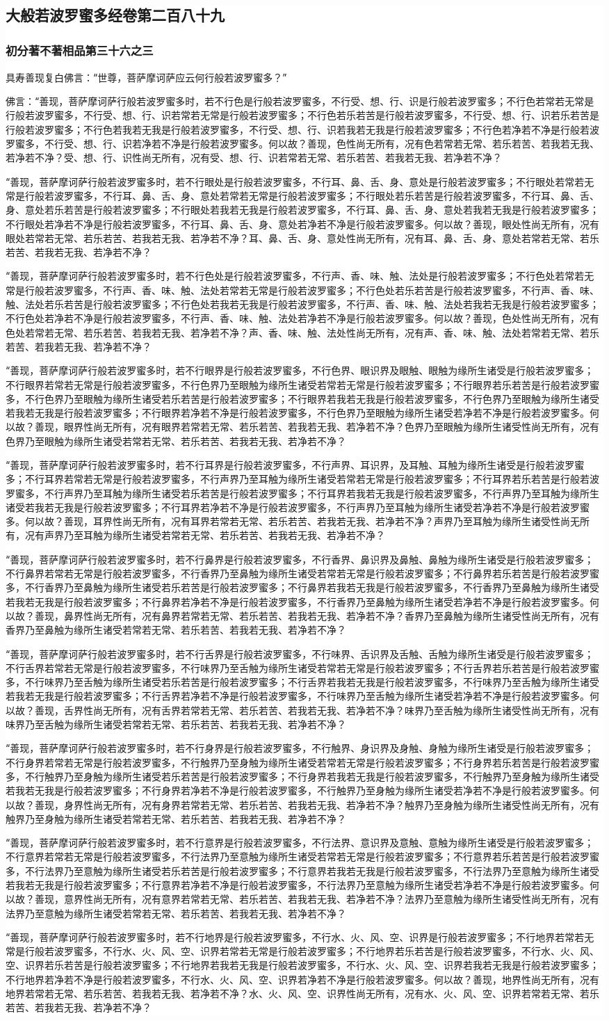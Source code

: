 ## 大般若波罗蜜多经卷第二百八十九

### 初分著不著相品第三十六之三

具寿善现复白佛言：“世尊，菩萨摩诃萨应云何行般若波罗蜜多？”

佛言：“善现，菩萨摩诃萨行般若波罗蜜多时，若不行色是行般若波罗蜜多，不行受、想、行、识是行般若波罗蜜多；不行色若常若无常是行般若波罗蜜多，不行受、想、行、识若常若无常是行般若波罗蜜多；不行色若乐若苦是行般若波罗蜜多，不行受、想、行、识若乐若苦是行般若波罗蜜多；不行色若我若无我是行般若波罗蜜多，不行受、想、行、识若我若无我是行般若波罗蜜多；不行色若净若不净是行般若波罗蜜多，不行受、想、行、识若净若不净是行般若波罗蜜多。何以故？善现，色性尚无所有，况有色若常若无常、若乐若苦、若我若无我、若净若不净？受、想、行、识性尚无所有，况有受、想、行、识若常若无常、若乐若苦、若我若无我、若净若不净？

“善现，菩萨摩诃萨行般若波罗蜜多时，若不行眼处是行般若波罗蜜多，不行耳、鼻、舌、身、意处是行般若波罗蜜多；不行眼处若常若无常是行般若波罗蜜多，不行耳、鼻、舌、身、意处若常若无常是行般若波罗蜜多；不行眼处若乐若苦是行般若波罗蜜多，不行耳、鼻、舌、身、意处若乐若苦是行般若波罗蜜多；不行眼处若我若无我是行般若波罗蜜多，不行耳、鼻、舌、身、意处若我若无我是行般若波罗蜜多；不行眼处若净若不净是行般若波罗蜜多，不行耳、鼻、舌、身、意处若净若不净是行般若波罗蜜多。何以故？善现，眼处性尚无所有，况有眼处若常若无常、若乐若苦、若我若无我、若净若不净？耳、鼻、舌、身、意处性尚无所有，况有耳、鼻、舌、身、意处若常若无常、若乐若苦、若我若无我、若净若不净？

“善现，菩萨摩诃萨行般若波罗蜜多时，若不行色处是行般若波罗蜜多，不行声、香、味、触、法处是行般若波罗蜜多；不行色处若常若无常是行般若波罗蜜多，不行声、香、味、触、法处若常若无常是行般若波罗蜜多；不行色处若乐若苦是行般若波罗蜜多，不行声、香、味、触、法处若乐若苦是行般若波罗蜜多；不行色处若我若无我是行般若波罗蜜多，不行声、香、味、触、法处若我若无我是行般若波罗蜜多；不行色处若净若不净是行般若波罗蜜多，不行声、香、味、触、法处若净若不净是行般若波罗蜜多。何以故？善现，色处性尚无所有，况有色处若常若无常、若乐若苦、若我若无我、若净若不净？声、香、味、触、法处性尚无所有，况有声、香、味、触、法处若常若无常、若乐若苦、若我若无我、若净若不净？

“善现，菩萨摩诃萨行般若波罗蜜多时，若不行眼界是行般若波罗蜜多，不行色界、眼识界及眼触、眼触为缘所生诸受是行般若波罗蜜多；不行眼界若常若无常是行般若波罗蜜多，不行色界乃至眼触为缘所生诸受若常若无常是行般若波罗蜜多；不行眼界若乐若苦是行般若波罗蜜多，不行色界乃至眼触为缘所生诸受若乐若苦是行般若波罗蜜多；不行眼界若我若无我是行般若波罗蜜多，不行色界乃至眼触为缘所生诸受若我若无我是行般若波罗蜜多；不行眼界若净若不净是行般若波罗蜜多，不行色界乃至眼触为缘所生诸受若净若不净是行般若波罗蜜多。何以故？善现，眼界性尚无所有，况有眼界若常若无常、若乐若苦、若我若无我、若净若不净？色界乃至眼触为缘所生诸受性尚无所有，况有色界乃至眼触为缘所生诸受若常若无常、若乐若苦、若我若无我、若净若不净？

“善现，菩萨摩诃萨行般若波罗蜜多时，若不行耳界是行般若波罗蜜多，不行声界、耳识界，及耳触、耳触为缘所生诸受是行般若波罗蜜多；不行耳界若常若无常是行般若波罗蜜多，不行声界乃至耳触为缘所生诸受若常若无常是行般若波罗蜜多；不行耳界若乐若苦是行般若波罗蜜多，不行声界乃至耳触为缘所生诸受若乐若苦是行般若波罗蜜多；不行耳界若我若无我是行般若波罗蜜多，不行声界乃至耳触为缘所生诸受若我若无我是行般若波罗蜜多；不行耳界若净若不净是行般若波罗蜜多，不行声界乃至耳触为缘所生诸受若净若不净是行般若波罗蜜多。何以故？善现，耳界性尚无所有，况有耳界若常若无常、若乐若苦、若我若无我、若净若不净？声界乃至耳触为缘所生诸受性尚无所有，况有声界乃至耳触为缘所生诸受若常若无常、若乐若苦、若我若无我、若净若不净？

“善现，菩萨摩诃萨行般若波罗蜜多时，若不行鼻界是行般若波罗蜜多，不行香界、鼻识界及鼻触、鼻触为缘所生诸受是行般若波罗蜜多；不行鼻界若常若无常是行般若波罗蜜多，不行香界乃至鼻触为缘所生诸受若常若无常是行般若波罗蜜多；不行鼻界若乐若苦是行般若波罗蜜多，不行香界乃至鼻触为缘所生诸受若乐若苦是行般若波罗蜜多；不行鼻界若我若无我是行般若波罗蜜多，不行香界乃至鼻触为缘所生诸受若我若无我是行般若波罗蜜多；不行鼻界若净若不净是行般若波罗蜜多，不行香界乃至鼻触为缘所生诸受若净若不净是行般若波罗蜜多。何以故？善现，鼻界性尚无所有，况有鼻界若常若无常、若乐若苦、若我若无我、若净若不净？香界乃至鼻触为缘所生诸受性尚无所有，况有香界乃至鼻触为缘所生诸受若常若无常、若乐若苦、若我若无我、若净若不净？

“善现，菩萨摩诃萨行般若波罗蜜多时，若不行舌界是行般若波罗蜜多，不行味界、舌识界及舌触、舌触为缘所生诸受是行般若波罗蜜多；不行舌界若常若无常是行般若波罗蜜多，不行味界乃至舌触为缘所生诸受若常若无常是行般若波罗蜜多；不行舌界若乐若苦是行般若波罗蜜多，不行味界乃至舌触为缘所生诸受若乐若苦是行般若波罗蜜多；不行舌界若我若无我是行般若波罗蜜多，不行味界乃至舌触为缘所生诸受若我若无我是行般若波罗蜜多；不行舌界若净若不净是行般若波罗蜜多，不行味界乃至舌触为缘所生诸受若净若不净是行般若波罗蜜多。何以故？善现，舌界性尚无所有，况有舌界若常若无常、若乐若苦、若我若无我、若净若不净？味界乃至舌触为缘所生诸受性尚无所有，况有味界乃至舌触为缘所生诸受若常若无常、若乐若苦、若我若无我、若净若不净？

“善现，菩萨摩诃萨行般若波罗蜜多时，若不行身界是行般若波罗蜜多，不行触界、身识界及身触、身触为缘所生诸受是行般若波罗蜜多；不行身界若常若无常是行般若波罗蜜多，不行触界乃至身触为缘所生诸受若常若无常是行般若波罗蜜多；不行身界若乐若苦是行般若波罗蜜多，不行触界乃至身触为缘所生诸受若乐若苦是行般若波罗蜜多；不行身界若我若无我是行般若波罗蜜多，不行触界乃至身触为缘所生诸受若我若无我是行般若波罗蜜多；不行身界若净若不净是行般若波罗蜜多，不行触界乃至身触为缘所生诸受若净若不净是行般若波罗蜜多。何以故？善现，身界性尚无所有，况有身界若常若无常、若乐若苦、若我若无我、若净若不净？触界乃至身触为缘所生诸受性尚无所有，况有触界乃至身触为缘所生诸受若常若无常、若乐若苦、若我若无我、若净若不净？

“善现，菩萨摩诃萨行般若波罗蜜多时，若不行意界是行般若波罗蜜多，不行法界、意识界及意触、意触为缘所生诸受是行般若波罗蜜多；不行意界若常若无常是行般若波罗蜜多，不行法界乃至意触为缘所生诸受若常若无常是行般若波罗蜜多；不行意界若乐若苦是行般若波罗蜜多，不行法界乃至意触为缘所生诸受若乐若苦是行般若波罗蜜多；不行意界若我若无我是行般若波罗蜜多，不行法界乃至意触为缘所生诸受若我若无我是行般若波罗蜜多；不行意界若净若不净是行般若波罗蜜多，不行法界乃至意触为缘所生诸受若净若不净是行般若波罗蜜多。何以故？善现，意界性尚无所有，况有意界若常若无常、若乐若苦、若我若无我、若净若不净？法界乃至意触为缘所生诸受性尚无所有，况有法界乃至意触为缘所生诸受若常若无常、若乐若苦、若我若无我、若净若不净？

“善现，菩萨摩诃萨行般若波罗蜜多时，若不行地界是行般若波罗蜜多，不行水、火、风、空、识界是行般若波罗蜜多；不行地界若常若无常是行般若波罗蜜多，不行水、火、风、空、识界若常若无常是行般若波罗蜜多；不行地界若乐若苦是行般若波罗蜜多，不行水、火、风、空、识界若乐若苦是行般若波罗蜜多；不行地界若我若无我是行般若波罗蜜多，不行水、火、风、空、识界若我若无我是行般若波罗蜜多；不行地界若净若不净是行般若波罗蜜多，不行水、火、风、空、识界若净若不净是行般若波罗蜜多。何以故？善现，地界性尚无所有，况有地界若常若无常、若乐若苦、若我若无我、若净若不净？水、火、风、空、识界性尚无所有，况有水、火、风、空、识界若常若无常、若乐若苦、若我若无我、若净若不净？

